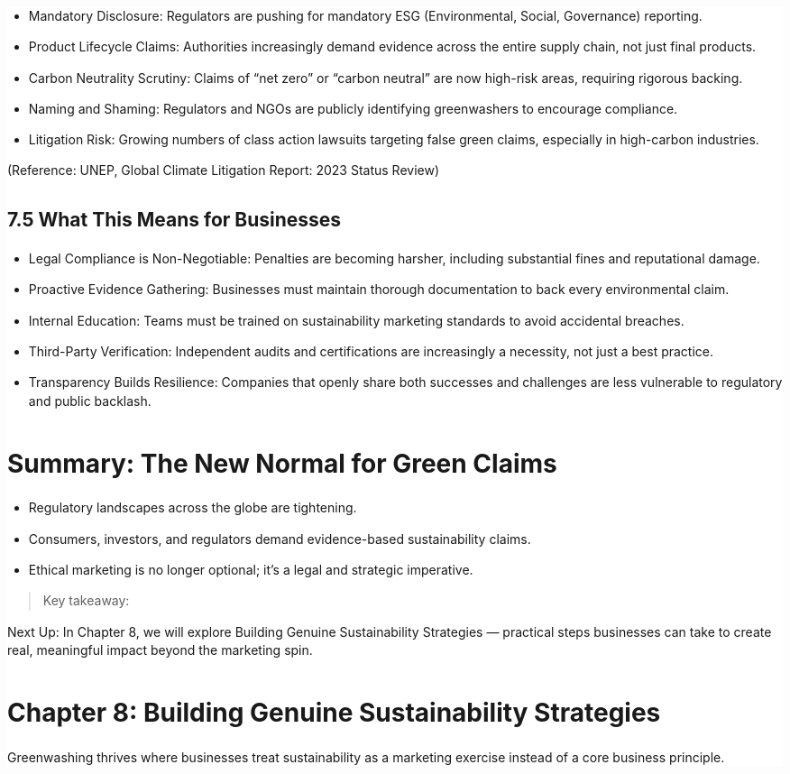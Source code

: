 - Mandatory Disclosure: Regulators are pushing for mandatory ESG (Environmental, Social, Governance) reporting.

- Product Lifecycle Claims: Authorities increasingly demand evidence across the entire supply chain, not just final products.

- Carbon Neutrality Scrutiny: Claims of “net zero” or “carbon neutral” are now high-risk areas, requiring rigorous backing.

- Naming and Shaming: Regulators and NGOs are publicly identifying greenwashers to encourage compliance.

- Litigation Risk: Growing numbers of class action lawsuits targeting false green claims, especially in high-carbon industries.

(Reference: UNEP, Global Climate Litigation Report: 2023 Status Review)



## 7.5 What This Means for Businesses

- Legal Compliance is Non-Negotiable: Penalties are becoming harsher, including substantial fines and reputational damage.

- Proactive Evidence Gathering: Businesses must maintain thorough documentation to back every environmental claim.

- Internal Education: Teams must be trained on sustainability marketing standards to avoid accidental breaches.

- Third-Party Verification: Independent audits and certifications are increasingly a necessity, not just a best practice.

- Transparency Builds Resilience: Companies that openly share both successes and challenges are less vulnerable to regulatory and public backlash.



# Summary: The New Normal for Green Claims

- Regulatory landscapes across the globe are tightening.

- Consumers, investors, and regulators demand evidence-based sustainability claims.

- Ethical marketing is no longer optional; it’s a legal and strategic imperative.



> Key takeaway:



Next Up: In Chapter 8, we will explore Building Genuine Sustainability Strategies — practical steps businesses can take to create real, meaningful impact beyond the marketing spin.



# Chapter 8: Building Genuine Sustainability Strategies

Greenwashing thrives where businesses treat sustainability as a marketing exercise instead of a core business principle.

